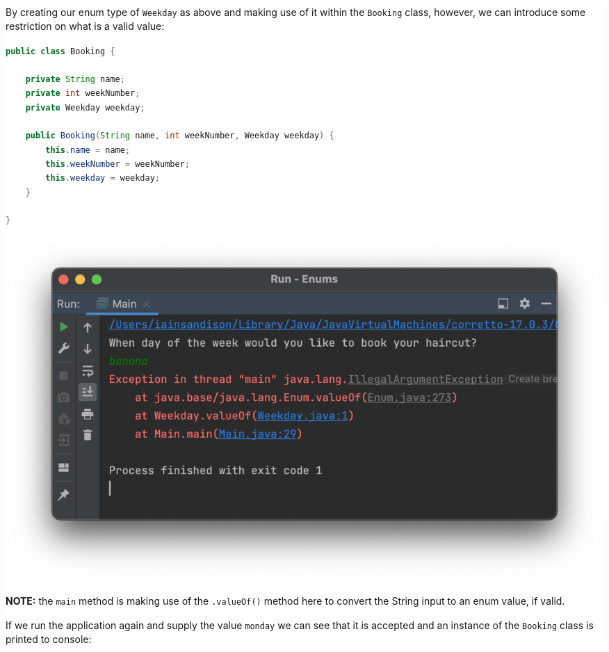 By creating our enum type of `Weekday` as above and making use of it within the `Booking` class, however, we can introduce some restriction on what is a valid value:

```java
public class Booking {

    private String name;
    private int weekNumber;
    private Weekday weekday;

    public Booking(String name, int weekNumber, Weekday weekday) {
        this.name = name;
        this.weekNumber = weekNumber;
        this.weekday = weekday;
    }
    
}
```

![Banana is not a valid weekday value](./enums_dayofweek_banana_break.png)

**NOTE:** the `main` method is making use of the `.valueOf()` method here to convert the String input to an enum value, if valid.

If we run the application again and supply the value `monday` we can see that it is accepted and an instance of the `Booking` class is printed to console:

